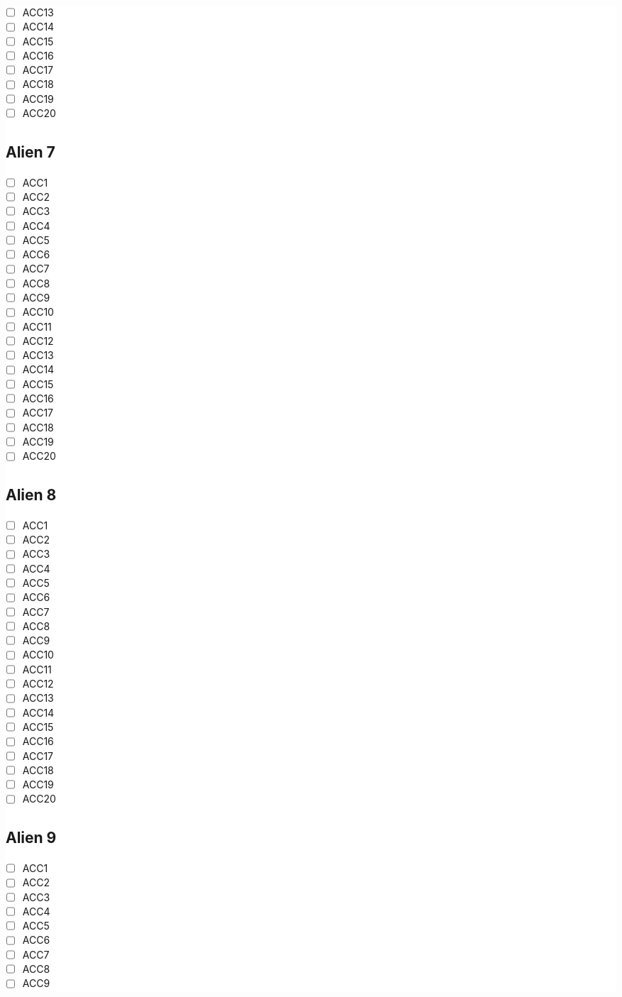 - [ ] ACC13
- [ ] ACC14
- [ ] ACC15
- [ ] ACC16
- [ ] ACC17
- [ ] ACC18
- [ ] ACC19
- [ ] ACC20
## Alien 7
- [ ] ACC1
- [ ] ACC2
- [ ] ACC3
- [ ] ACC4
- [ ] ACC5
- [ ] ACC6
- [ ] ACC7
- [ ] ACC8
- [ ] ACC9
- [ ] ACC10
- [ ] ACC11
- [ ] ACC12
- [ ] ACC13
- [ ] ACC14
- [ ] ACC15
- [ ] ACC16
- [ ] ACC17
- [ ] ACC18
- [ ] ACC19
- [ ] ACC20
## Alien 8
- [ ] ACC1
- [ ] ACC2
- [ ] ACC3
- [ ] ACC4
- [ ] ACC5
- [ ] ACC6
- [ ] ACC7
- [ ] ACC8
- [ ] ACC9
- [ ] ACC10
- [ ] ACC11
- [ ] ACC12
- [ ] ACC13
- [ ] ACC14
- [ ] ACC15
- [ ] ACC16
- [ ] ACC17
- [ ] ACC18
- [ ] ACC19
- [ ] ACC20
## Alien 9
- [ ] ACC1
- [ ] ACC2
- [ ] ACC3
- [ ] ACC4
- [ ] ACC5
- [ ] ACC6
- [ ] ACC7
- [ ] ACC8
- [ ] ACC9